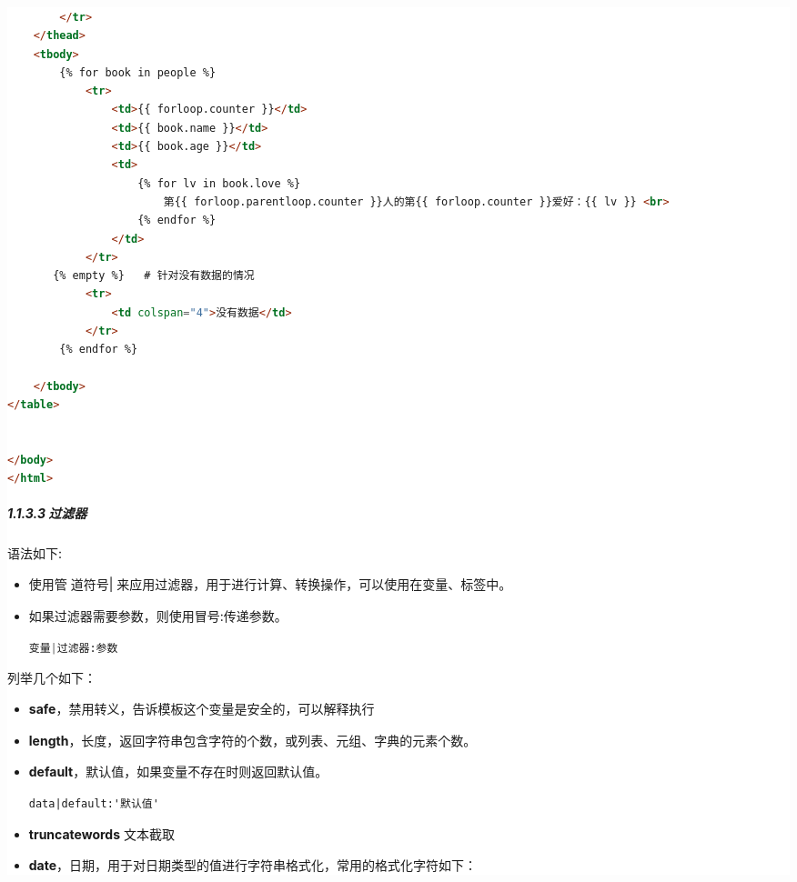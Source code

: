 ```html
        </tr>
    </thead>
    <tbody>
        {% for book in people %}
            <tr>
                <td>{{ forloop.counter }}</td>
                <td>{{ book.name }}</td>
                <td>{{ book.age }}</td>
                <td>
                    {% for lv in book.love %}
                        第{{ forloop.parentloop.counter }}人的第{{ forloop.counter }}爱好：{{ lv }} <br>
                    {% endfor %}
                </td>
            </tr>
       {% empty %}   # 针对没有数据的情况
            <tr>
                <td colspan="4">没有数据</td>
            </tr>
        {% endfor %}

    </tbody>
</table>


</body>
</html>
```



##### 1.1.3.3 过滤器

语法如下:

- 使用管 道符号| 来应用过滤器，用于进行计算、转换操作，可以使用在变量、标签中。

- 如果过滤器需要参数，则使用冒号:传递参数。

  ```python
  变量|过滤器:参数
  ```

列举几个如下：

- **safe**，禁用转义，告诉模板这个变量是安全的，可以解释执行

- **length**，长度，返回字符串包含字符的个数，或列表、元组、字典的元素个数。

- **default**，默认值，如果变量不存在时则返回默认值。

  ```
  data|default:'默认值'
  ```

- **truncatewords** 文本截取

- **date**，日期，用于对日期类型的值进行字符串格式化，常用的格式化字符如下：
